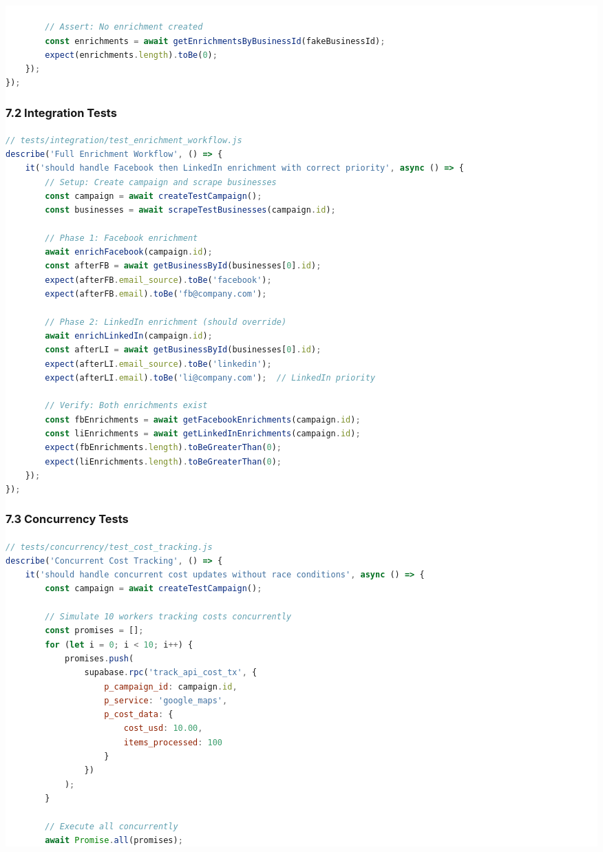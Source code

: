 ```javascript

        // Assert: No enrichment created
        const enrichments = await getEnrichmentsByBusinessId(fakeBusinessId);
        expect(enrichments.length).toBe(0);
    });
});
```

### 7.2 Integration Tests

```javascript
// tests/integration/test_enrichment_workflow.js
describe('Full Enrichment Workflow', () => {
    it('should handle Facebook then LinkedIn enrichment with correct priority', async () => {
        // Setup: Create campaign and scrape businesses
        const campaign = await createTestCampaign();
        const businesses = await scrapeTestBusinesses(campaign.id);

        // Phase 1: Facebook enrichment
        await enrichFacebook(campaign.id);
        const afterFB = await getBusinessById(businesses[0].id);
        expect(afterFB.email_source).toBe('facebook');
        expect(afterFB.email).toBe('fb@company.com');

        // Phase 2: LinkedIn enrichment (should override)
        await enrichLinkedIn(campaign.id);
        const afterLI = await getBusinessById(businesses[0].id);
        expect(afterLI.email_source).toBe('linkedin');
        expect(afterLI.email).toBe('li@company.com');  // LinkedIn priority

        // Verify: Both enrichments exist
        const fbEnrichments = await getFacebookEnrichments(campaign.id);
        const liEnrichments = await getLinkedInEnrichments(campaign.id);
        expect(fbEnrichments.length).toBeGreaterThan(0);
        expect(liEnrichments.length).toBeGreaterThan(0);
    });
});
```

### 7.3 Concurrency Tests

```javascript
// tests/concurrency/test_cost_tracking.js
describe('Concurrent Cost Tracking', () => {
    it('should handle concurrent cost updates without race conditions', async () => {
        const campaign = await createTestCampaign();

        // Simulate 10 workers tracking costs concurrently
        const promises = [];
        for (let i = 0; i < 10; i++) {
            promises.push(
                supabase.rpc('track_api_cost_tx', {
                    p_campaign_id: campaign.id,
                    p_service: 'google_maps',
                    p_cost_data: {
                        cost_usd: 10.00,
                        items_processed: 100
                    }
                })
            );
        }

        // Execute all concurrently
        await Promise.all(promises);
```